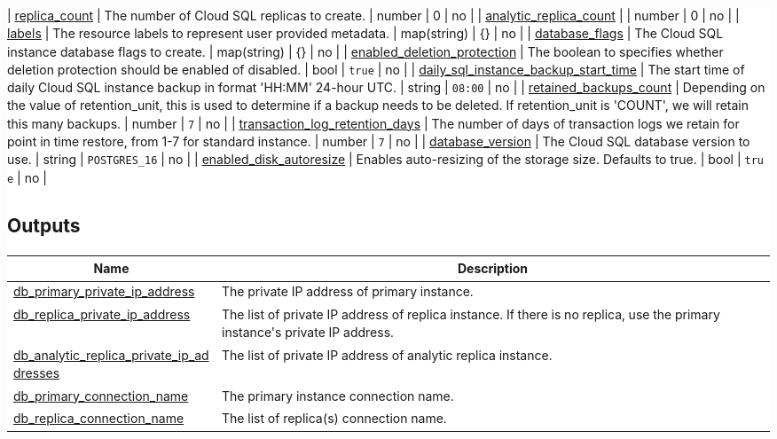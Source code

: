| <a name="input_replica_count"></a> [replica_count](#input\_replica\_count)                                                                               | The number of Cloud SQL replicas to create.                                                                                                                          | number      | 0             |    no    |
| <a name="input_analytic_replica_count"></a> [analytic\_replica\_count](#input\_analytic\_replica\_count)                                                 |                                                                                                                                                                      | number      | 0             |    no    |
| <a name="input_labels"></a> [labels](#input\_labels)                                                                                                     | The resource labels to represent user provided metadata.                                                                                                             | map(string) | {}            |    no    |
| <a name="input_database_flags"></a> [database\_flags](#input\_database\_flags)                                                                           | The Cloud SQL instance database flags to create.                                                                                                                     | map(string) | {}            |    no    |
| <a name="input_enabled_deletion_protection"></a> [enabled\_deletion\_protection](#input\_enabled\_deletion\_protection)                                  | The boolean to specifies whether deletion protection should be enabled of disabled.                                                                                  | bool        | `true`        |    no    |
| <a name="input_daily_sql_instance_backup_start_time"></a> [daily\_sql\_instance\_backup\_start\_time](#input\_daily\_sql\_instance\_backup\_start\_time) | The start time of daily Cloud SQL instance backup in format 'HH:MM' 24-hour UTC.                                                                                     | string      | `08:00`       |    no    |
| <a name="input_retained_backups_count"></a> [retained\_backups\_count](#input\_retained\_backups\_count)                                                 | Depending on the value of retention_unit, this is used to determine if a backup needs to be deleted. If retention_unit is 'COUNT', we will retain this many backups. | number      | `7`           |    no    |
| <a name="input_transaction_log_retention_days"></a> [transaction\_log\_retention\_days](#input\_transaction\_log\_retention\_days)                       | The number of days of transaction logs we retain for point in time restore, from 1-7 for standard instance.                                                          | number      | `7`           |    no    |
| <a name="input_database_version"></a> [database\_version](#input\_database\_version)                                                                     | The Cloud SQL database version to use.                                                                                                                               | string      | `POSTGRES_16` |    no    |
| <a name="input_enabled_disk_autoresize"></a> [enabled\_disk\_autoresize](#input\_enabled\_disk\_autoresize)                                              | Enables auto-resizing of the storage size. Defaults to true.                                                                                                         | bool        | `true`        |    no    |
 
## Outputs

| Name                                                                                                                                                                   | Description                                                                                                                |
|------------------------------------------------------------------------------------------------------------------------------------------------------------------------|----------------------------------------------------------------------------------------------------------------------------|
| <a name="output_db_primary_private_ip_address"></a> [db\_primary\_private\_ip\_address](#output\_db\_primary\_private\_ip\_address)                                    | The private IP address of primary instance.                                                                                |
| <a name="output_db_replica_private_ip_address"></a> [db\_replica\_private\_ip\_address](#output\_db\_replica\_private\_ip\_address)                                    | The list of private IP address of replica instance. If there is no replica, use the primary instance's private IP address. |
| <a name="output_db_analytic_replica_private_ip_addresses"></a> [db\_analytic\_replica\_private\_ip\_addresses](#output\_db\_analytic\_replica\_private\_ip\_addresses) | The list of private IP address of analytic replica instance.                                                               |
| <a name="output_db_primary_connection_name"></a> [db\_primary\_connection\_name](#output\_db\_primary\_connection\_name)                                               | The primary instance connection name.                                                                                      |
| <a name="output_db_replica_connection_name"></a> [db\_replica\_connection\_name](#output\_db\_replica\_connection\_name)                                               | The list of replica(s) connection name.                                                                                    |